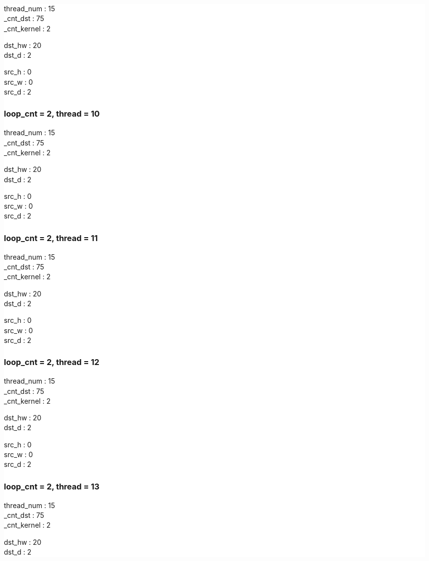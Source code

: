 thread_num : 15  
_cnt_dst : 75  
_cnt_kernel : 2  

dst_hw : 20  
dst_d : 2  

src_h : 0  
src_w : 0  
src_d : 2  
### loop_cnt = 2, thread = 10  

thread_num : 15  
_cnt_dst : 75  
_cnt_kernel : 2  

dst_hw : 20  
dst_d : 2  

src_h : 0  
src_w : 0  
src_d : 2  
### loop_cnt = 2, thread = 11  

thread_num : 15  
_cnt_dst : 75  
_cnt_kernel : 2  

dst_hw : 20  
dst_d : 2  

src_h : 0  
src_w : 0  
src_d : 2  
### loop_cnt = 2, thread = 12  

thread_num : 15  
_cnt_dst : 75  
_cnt_kernel : 2  

dst_hw : 20  
dst_d : 2  

src_h : 0  
src_w : 0  
src_d : 2  
### loop_cnt = 2, thread = 13  

thread_num : 15  
_cnt_dst : 75  
_cnt_kernel : 2  

dst_hw : 20  
dst_d : 2  
